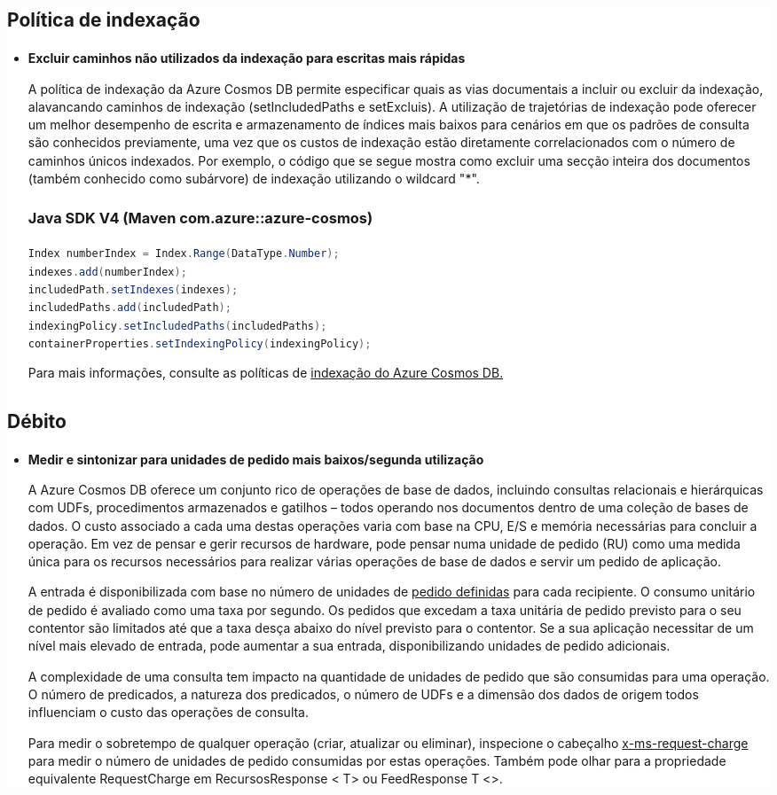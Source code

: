 ## <a name="indexing-policy"></a>Política de indexação
 
* **Excluir caminhos não utilizados da indexação para escritas mais rápidas**

    A política de indexação da Azure Cosmos DB permite especificar quais as vias documentais a incluir ou excluir da indexação, alavancando caminhos de indexação (setIncludedPaths e setExcluis). A utilização de trajetórias de indexação pode oferecer um melhor desempenho de escrita e armazenamento de índices mais baixos para cenários em que os padrões de consulta são conhecidos previamente, uma vez que os custos de indexação estão diretamente correlacionados com o número de caminhos únicos indexados. Por exemplo, o código que se segue mostra como excluir uma secção inteira dos documentos (também conhecido como subárvore) de indexação utilizando o wildcard "*".

    ### <a name="java-sdk-v4-maven-comazureazure-cosmos"></a><a id="java4-indexing"></a>Java SDK V4 (Maven com.azure::azure-cosmos)
    ```java
    Index numberIndex = Index.Range(DataType.Number);
    indexes.add(numberIndex);
    includedPath.setIndexes(indexes);
    includedPaths.add(includedPath);
    indexingPolicy.setIncludedPaths(includedPaths);        
    containerProperties.setIndexingPolicy(indexingPolicy);
    ``` 

    Para mais informações, consulte as políticas de [indexação do Azure Cosmos DB.](indexing-policies.md)

## <a name="throughput"></a>Débito
<a id="measure-rus"></a>

* **Medir e sintonizar para unidades de pedido mais baixos/segunda utilização**

    A Azure Cosmos DB oferece um conjunto rico de operações de base de dados, incluindo consultas relacionais e hierárquicas com UDFs, procedimentos armazenados e gatilhos – todos operando nos documentos dentro de uma coleção de bases de dados. O custo associado a cada uma destas operações varia com base na CPU, E/S e memória necessárias para concluir a operação. Em vez de pensar e gerir recursos de hardware, pode pensar numa unidade de pedido (RU) como uma medida única para os recursos necessários para realizar várias operações de base de dados e servir um pedido de aplicação.

    A entrada é disponibilizada com base no número de unidades de [pedido definidas](request-units.md) para cada recipiente. O consumo unitário de pedido é avaliado como uma taxa por segundo. Os pedidos que excedam a taxa unitária de pedido previsto para o seu contentor são limitados até que a taxa desça abaixo do nível previsto para o contentor. Se a sua aplicação necessitar de um nível mais elevado de entrada, pode aumentar a sua entrada, disponibilizando unidades de pedido adicionais.

    A complexidade de uma consulta tem impacto na quantidade de unidades de pedido que são consumidas para uma operação. O número de predicados, a natureza dos predicados, o número de UDFs e a dimensão dos dados de origem todos influenciam o custo das operações de consulta.

    Para medir o sobretempo de qualquer operação (criar, atualizar ou eliminar), inspecione o cabeçalho [x-ms-request-charge](/rest/api/cosmos-db/common-cosmosdb-rest-request-headers) para medir o número de unidades de pedido consumidas por estas operações. Também pode olhar para a propriedade equivalente RequestCharge em RecursosResponse \< T> ou FeedResponse T \<>.
